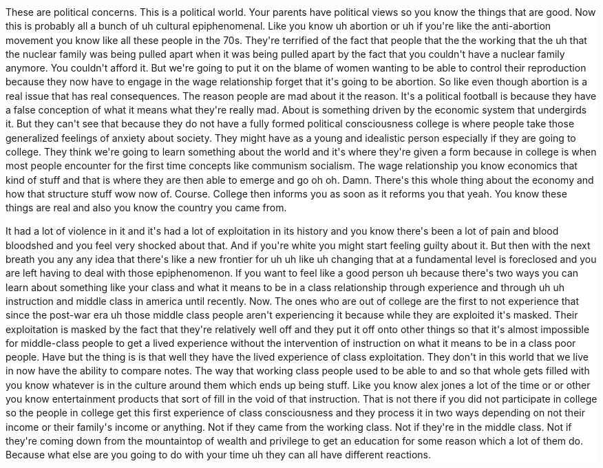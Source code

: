 These are political concerns. This is a political world. Your parents have political views so you know the things that are good. Now this is probably all a bunch of uh cultural epiphenomenal. Like you know uh abortion or uh if you're like the anti-abortion movement you know like all these people in the 70s. They're terrified of the fact that people that the the working that the uh that the nuclear family was being pulled apart when it was being pulled apart by the fact that you couldn't have a  nuclear family anymore. You couldn't afford it. But we're going to put it on the blame of women wanting to be able to control their reproduction because they now have to engage in the wage relationship forget that it's going to be abortion. So like even though abortion is a real issue that has real consequences. The reason people are mad about it the reason. It's a political football is because they have a false conception of what it means what they're really mad. About is something driven by the economic system that undergirds it. But they can't see that because they do not have a fully formed political consciousness college is where people take those generalized feelings of anxiety about society. They might have as a young and idealistic person especially if they are going to college. They think we're going to learn something about the world and it's where they're given a form because in college is when most people encounter for the first time concepts like communism socialism. The wage relationship you know economics that kind of stuff and that is where they are then able to emerge and go oh oh. Damn. There's this whole thing about the economy and how that structure stuff wow now of. Course. College then informs you as soon as it reforms you that yeah. You know these things are real and also you know the country you came from.

It had a lot of violence in it and it's had a lot of exploitation in its history and you know there's been a lot of pain and blood bloodshed and you feel very shocked about that. And if you're white you might start feeling guilty about it. But then with the next breath you any any idea that there's like a new frontier for uh uh like uh changing that at a fundamental level is foreclosed and you are left having to deal with those epiphenomenon. If you want to feel like a good person uh because there's two ways you can learn about something like your class and what it means to be in a class relationship through experience and through uh uh instruction and middle class in america until recently. Now. The ones who are out of college are the first to not experience that since the post-war era uh those middle class people aren't experiencing it because while they are exploited it's masked. Their exploitation is masked by the fact that they're relatively well off and they put it off onto other things so that it's almost impossible for middle-class people to get a lived experience without the intervention of instruction on what it means to be in a class poor people. Have but the thing is is that well they have the lived experience of class exploitation. They don't in this world that we live in now have the ability to compare notes. The way that working class people used to be able to and so that whole gets filled with you know whatever is in the culture around them which ends up being stuff. Like you know alex jones a lot of the time or or other you know entertainment products that sort of fill in the void of that instruction. That is not there if you did not participate in college so the people in college get this first experience of class consciousness and they process it in two ways depending on not their income or their family's income or anything. Not if they came from the working class. Not if they're in the middle class. Not if they're coming down from the mountaintop of wealth and privilege to get an education for some reason which a lot of them do. Because what else are you going to do with your time uh they can all have different reactions.
